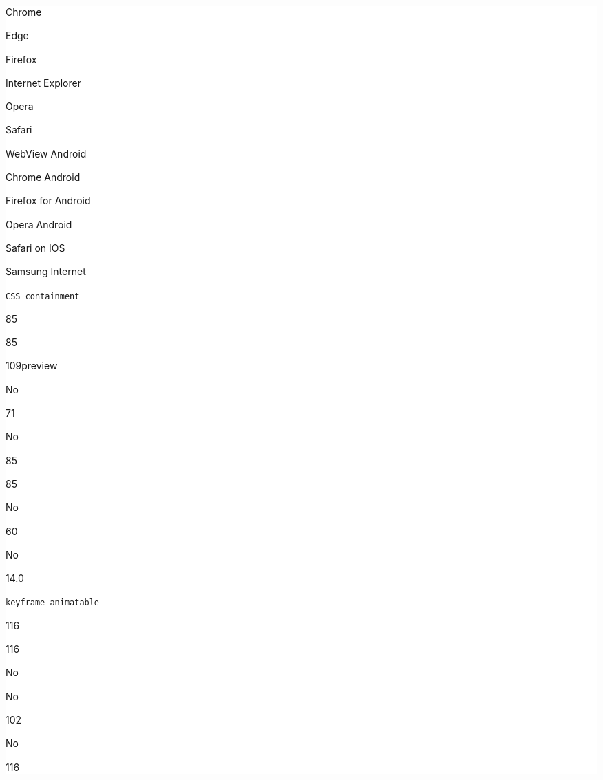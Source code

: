 Chrome

Edge

Firefox

Internet Explorer

Opera

Safari

WebView Android

Chrome Android

Firefox for Android

Opera Android

Safari on IOS

Samsung Internet

`CSS_containment`

85

85

109preview

No

71

No

85

85

No

60

No

14.0

`keyframe_animatable`

116

116

No

No

102

No

116
